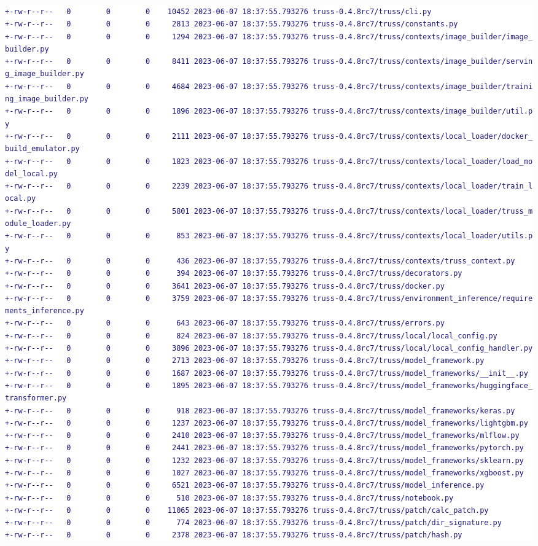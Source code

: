 ```diff
+-rw-r--r--   0        0        0    10452 2023-06-07 18:37:55.793276 truss-0.4.8rc7/truss/cli.py
+-rw-r--r--   0        0        0     2813 2023-06-07 18:37:55.793276 truss-0.4.8rc7/truss/constants.py
+-rw-r--r--   0        0        0     1294 2023-06-07 18:37:55.793276 truss-0.4.8rc7/truss/contexts/image_builder/image_builder.py
+-rw-r--r--   0        0        0     8411 2023-06-07 18:37:55.793276 truss-0.4.8rc7/truss/contexts/image_builder/serving_image_builder.py
+-rw-r--r--   0        0        0     4684 2023-06-07 18:37:55.793276 truss-0.4.8rc7/truss/contexts/image_builder/training_image_builder.py
+-rw-r--r--   0        0        0     1896 2023-06-07 18:37:55.793276 truss-0.4.8rc7/truss/contexts/image_builder/util.py
+-rw-r--r--   0        0        0     2111 2023-06-07 18:37:55.793276 truss-0.4.8rc7/truss/contexts/local_loader/docker_build_emulator.py
+-rw-r--r--   0        0        0     1823 2023-06-07 18:37:55.793276 truss-0.4.8rc7/truss/contexts/local_loader/load_model_local.py
+-rw-r--r--   0        0        0     2239 2023-06-07 18:37:55.793276 truss-0.4.8rc7/truss/contexts/local_loader/train_local.py
+-rw-r--r--   0        0        0     5801 2023-06-07 18:37:55.793276 truss-0.4.8rc7/truss/contexts/local_loader/truss_module_loader.py
+-rw-r--r--   0        0        0      853 2023-06-07 18:37:55.793276 truss-0.4.8rc7/truss/contexts/local_loader/utils.py
+-rw-r--r--   0        0        0      436 2023-06-07 18:37:55.793276 truss-0.4.8rc7/truss/contexts/truss_context.py
+-rw-r--r--   0        0        0      394 2023-06-07 18:37:55.793276 truss-0.4.8rc7/truss/decorators.py
+-rw-r--r--   0        0        0     3641 2023-06-07 18:37:55.793276 truss-0.4.8rc7/truss/docker.py
+-rw-r--r--   0        0        0     3759 2023-06-07 18:37:55.793276 truss-0.4.8rc7/truss/environment_inference/requirements_inference.py
+-rw-r--r--   0        0        0      643 2023-06-07 18:37:55.793276 truss-0.4.8rc7/truss/errors.py
+-rw-r--r--   0        0        0      824 2023-06-07 18:37:55.793276 truss-0.4.8rc7/truss/local/local_config.py
+-rw-r--r--   0        0        0     3896 2023-06-07 18:37:55.793276 truss-0.4.8rc7/truss/local/local_config_handler.py
+-rw-r--r--   0        0        0     2713 2023-06-07 18:37:55.793276 truss-0.4.8rc7/truss/model_framework.py
+-rw-r--r--   0        0        0     1687 2023-06-07 18:37:55.793276 truss-0.4.8rc7/truss/model_frameworks/__init__.py
+-rw-r--r--   0        0        0     1895 2023-06-07 18:37:55.793276 truss-0.4.8rc7/truss/model_frameworks/huggingface_transformer.py
+-rw-r--r--   0        0        0      918 2023-06-07 18:37:55.793276 truss-0.4.8rc7/truss/model_frameworks/keras.py
+-rw-r--r--   0        0        0     1237 2023-06-07 18:37:55.793276 truss-0.4.8rc7/truss/model_frameworks/lightgbm.py
+-rw-r--r--   0        0        0     2410 2023-06-07 18:37:55.793276 truss-0.4.8rc7/truss/model_frameworks/mlflow.py
+-rw-r--r--   0        0        0     2441 2023-06-07 18:37:55.793276 truss-0.4.8rc7/truss/model_frameworks/pytorch.py
+-rw-r--r--   0        0        0     1232 2023-06-07 18:37:55.793276 truss-0.4.8rc7/truss/model_frameworks/sklearn.py
+-rw-r--r--   0        0        0     1027 2023-06-07 18:37:55.793276 truss-0.4.8rc7/truss/model_frameworks/xgboost.py
+-rw-r--r--   0        0        0     6521 2023-06-07 18:37:55.793276 truss-0.4.8rc7/truss/model_inference.py
+-rw-r--r--   0        0        0      510 2023-06-07 18:37:55.793276 truss-0.4.8rc7/truss/notebook.py
+-rw-r--r--   0        0        0    11065 2023-06-07 18:37:55.793276 truss-0.4.8rc7/truss/patch/calc_patch.py
+-rw-r--r--   0        0        0      774 2023-06-07 18:37:55.793276 truss-0.4.8rc7/truss/patch/dir_signature.py
+-rw-r--r--   0        0        0     2378 2023-06-07 18:37:55.793276 truss-0.4.8rc7/truss/patch/hash.py
```